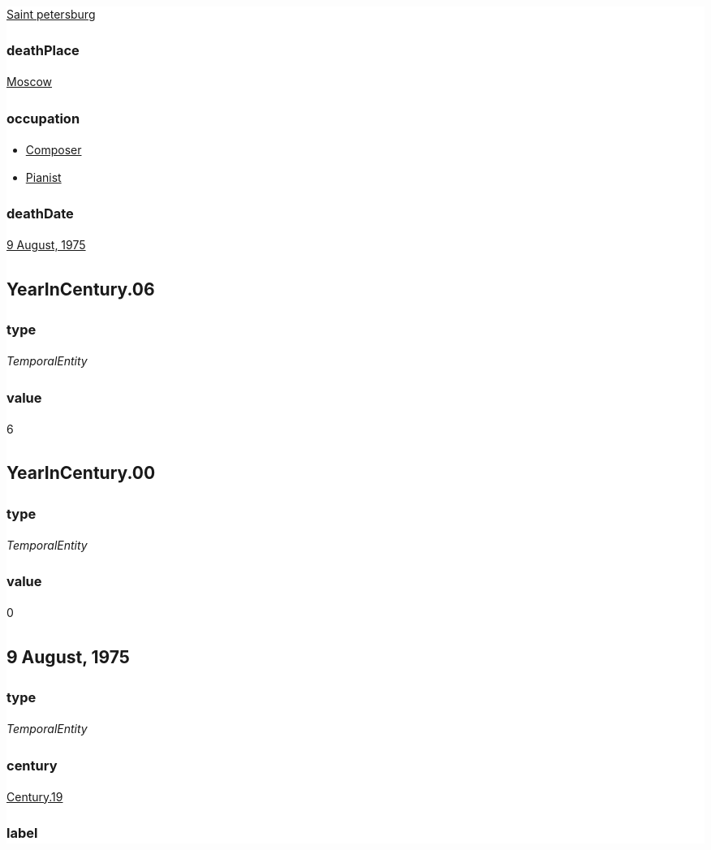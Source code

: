 
[Saint petersburg](#Saint-petersburg)

### deathPlace


[Moscow](#Moscow)

### occupation

 - [Composer](#Composer)

 - [Pianist](#Pianist)

### deathDate


[9 August, 1975](#9-August-1975)

## YearInCentury.06

### type


*TemporalEntity*

### value


6

## YearInCentury.00

### type


*TemporalEntity*

### value


0

## 9 August, 1975

### type


*TemporalEntity*

### century


[Century.19](#Century.19)

### label
